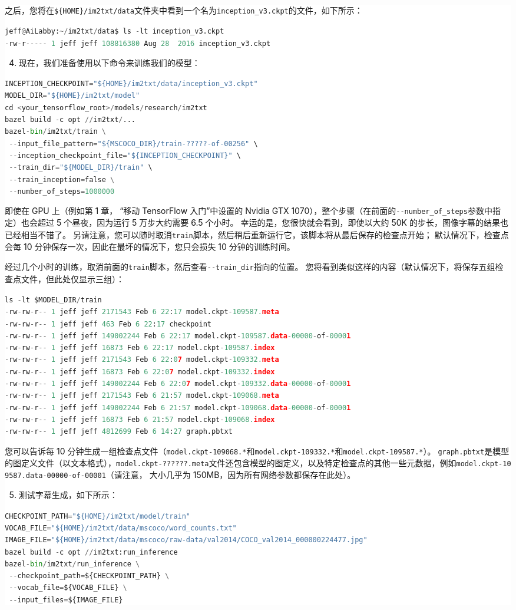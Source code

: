 之后，您将在`${HOME}/im2txt/data`文件夹中看到一个名为`inception_v3.ckpt`的文件，如下所示：

```py
jeff@AiLabby:~/im2txt/data$ ls -lt inception_v3.ckpt
-rw-r----- 1 jeff jeff 108816380 Aug 28  2016 inception_v3.ckpt
```

4.  现在，我们准备使用以下命令来训练我们的模型：

```py
INCEPTION_CHECKPOINT="${HOME}/im2txt/data/inception_v3.ckpt"
MODEL_DIR="${HOME}/im2txt/model"
cd <your_tensorflow_root>/models/research/im2txt
bazel build -c opt //im2txt/...
bazel-bin/im2txt/train \
 --input_file_pattern="${MSCOCO_DIR}/train-?????-of-00256" \
 --inception_checkpoint_file="${INCEPTION_CHECKPOINT}" \
 --train_dir="${MODEL_DIR}/train" \
 --train_inception=false \
 --number_of_steps=1000000
```

即使在 GPU 上（例如第 1 章， “移动 TensorFlow 入门”中设置的 Nvidia GTX 1070），整个步骤（在前面的`--number_of_steps`参数中指定）也会超过 5 个昼夜，因为运行 5 万步大约需要 6.5 个小时。 幸运的是，您很快就会看到，即使以大约 50K 的步长，图像字幕的结果也已经相当不错了。 另请注意，您可以随时取消`train`脚本，然后稍后重新运行它，该脚本将从最后保存的检查点开始； 默认情况下，检查点会每 10 分钟保存一次，因此在最坏的情况下，您只会损失 10 分钟的训练时间。

经过几个小时的训练，取消前面的`train`脚本，然后查看`--train_dir`指向的位置。 您将看到类似这样的内容（默认情况下，将保存五组检查点文件，但此处仅显示三组）：

```py
ls -lt $MODEL_DIR/train
-rw-rw-r-- 1 jeff jeff 2171543 Feb 6 22:17 model.ckpt-109587.meta
-rw-rw-r-- 1 jeff jeff 463 Feb 6 22:17 checkpoint
-rw-rw-r-- 1 jeff jeff 149002244 Feb 6 22:17 model.ckpt-109587.data-00000-of-00001
-rw-rw-r-- 1 jeff jeff 16873 Feb 6 22:17 model.ckpt-109587.index
-rw-rw-r-- 1 jeff jeff 2171543 Feb 6 22:07 model.ckpt-109332.meta
-rw-rw-r-- 1 jeff jeff 16873 Feb 6 22:07 model.ckpt-109332.index
-rw-rw-r-- 1 jeff jeff 149002244 Feb 6 22:07 model.ckpt-109332.data-00000-of-00001
-rw-rw-r-- 1 jeff jeff 2171543 Feb 6 21:57 model.ckpt-109068.meta
-rw-rw-r-- 1 jeff jeff 149002244 Feb 6 21:57 model.ckpt-109068.data-00000-of-00001
-rw-rw-r-- 1 jeff jeff 16873 Feb 6 21:57 model.ckpt-109068.index
-rw-rw-r-- 1 jeff jeff 4812699 Feb 6 14:27 graph.pbtxt
```

您可以告诉每 10 分钟生成一组检查点文件（`model.ckpt-109068.*`和`model.ckpt-109332.*`和`model.ckpt-109587.*`）。 `graph.pbtxt`是模型的图定义文件（以文本格式），`model.ckpt-??????.meta`文件还包含模型的图定义，以及特定检查点的其他一些元数据，例如`model.ckpt-109587.data-00000-of-00001`（请注意， 大小几乎为 150MB，因为所有网络参数都保存在此处）。

5.  测试字幕生成，如下所示：

```py
CHECKPOINT_PATH="${HOME}/im2txt/model/train"
VOCAB_FILE="${HOME}/im2txt/data/mscoco/word_counts.txt"
IMAGE_FILE="${HOME}/im2txt/data/mscoco/raw-data/val2014/COCO_val2014_000000224477.jpg"
bazel build -c opt //im2txt:run_inference
bazel-bin/im2txt/run_inference \
 --checkpoint_path=${CHECKPOINT_PATH} \
 --vocab_file=${VOCAB_FILE} \
 --input_files=${IMAGE_FILE}
```
